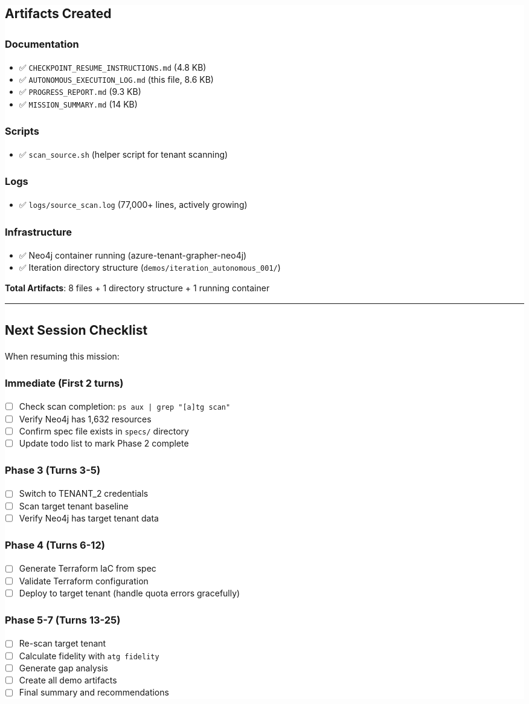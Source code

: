
## Artifacts Created

### Documentation
- ✅ `CHECKPOINT_RESUME_INSTRUCTIONS.md` (4.8 KB)
- ✅ `AUTONOMOUS_EXECUTION_LOG.md` (this file, 8.6 KB)
- ✅ `PROGRESS_REPORT.md` (9.3 KB)
- ✅ `MISSION_SUMMARY.md` (14 KB)

### Scripts
- ✅ `scan_source.sh` (helper script for tenant scanning)

### Logs
- ✅ `logs/source_scan.log` (77,000+ lines, actively growing)

### Infrastructure
- ✅ Neo4j container running (azure-tenant-grapher-neo4j)
- ✅ Iteration directory structure (`demos/iteration_autonomous_001/`)

**Total Artifacts**: 8 files + 1 directory structure + 1 running container

---

## Next Session Checklist

When resuming this mission:

### Immediate (First 2 turns)
- [ ] Check scan completion: `ps aux | grep "[a]tg scan"`
- [ ] Verify Neo4j has 1,632 resources
- [ ] Confirm spec file exists in `specs/` directory
- [ ] Update todo list to mark Phase 2 complete

### Phase 3 (Turns 3-5)
- [ ] Switch to TENANT_2 credentials
- [ ] Scan target tenant baseline
- [ ] Verify Neo4j has target tenant data

### Phase 4 (Turns 6-12)
- [ ] Generate Terraform IaC from spec
- [ ] Validate Terraform configuration
- [ ] Deploy to target tenant (handle quota errors gracefully)

### Phase 5-7 (Turns 13-25)
- [ ] Re-scan target tenant
- [ ] Calculate fidelity with `atg fidelity`
- [ ] Generate gap analysis
- [ ] Create all demo artifacts
- [ ] Final summary and recommendations
